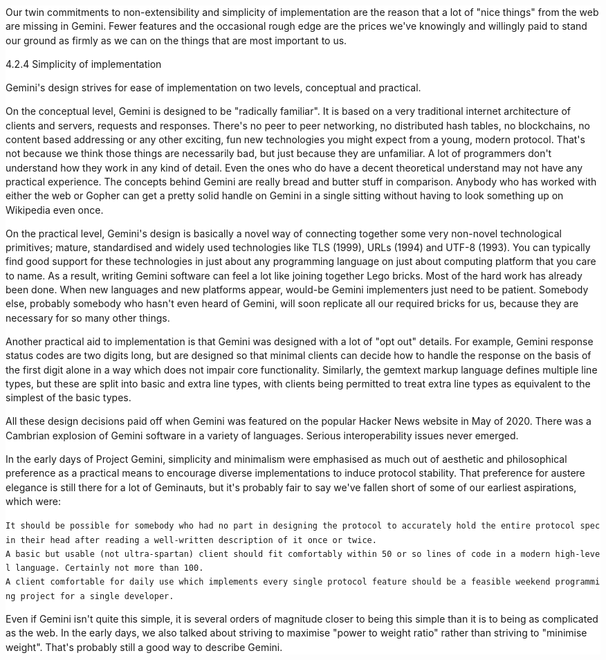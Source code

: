 Our twin commitments to non-extensibility and simplicity of implementation are the reason that a lot of "nice things" from the web are missing in Gemini. Fewer features and the occasional rough edge are the prices we've knowingly and willingly paid to stand our ground as firmly as we can on the things that are most important to us.

4.2.4 Simplicity of implementation

Gemini's design strives for ease of implementation on two levels, conceptual and practical.

On the conceptual level, Gemini is designed to be "radically familiar". It is based on a very traditional internet architecture of clients and servers, requests and responses. There's no peer to peer networking, no distributed hash tables, no blockchains, no content based addressing or any other exciting, fun new technologies you might expect from a young, modern protocol. That's not because we think those things are necessarily bad, but just because they are unfamiliar. A lot of programmers don't understand how they work in any kind of detail. Even the ones who do have a decent theoretical understand may not have any practical experience. The concepts behind Gemini are really bread and butter stuff in comparison. Anybody who has worked with either the web or Gopher can get a pretty solid handle on Gemini in a single sitting without having to look something up on Wikipedia even once.

On the practical level, Gemini's design is basically a novel way of connecting together some very non-novel technological primitives; mature, standardised and widely used technologies like TLS (1999), URLs (1994) and UTF-8 (1993). You can typically find good support for these technologies in just about any programming language on just about computing platform that you care to name. As a result, writing Gemini software can feel a lot like joining together Lego bricks. Most of the hard work has already been done. When new languages and new platforms appear, would-be Gemini implementers just need to be patient. Somebody else, probably somebody who hasn't even heard of Gemini, will soon replicate all our required bricks for us, because they are necessary for so many other things.

Another practical aid to implementation is that Gemini was designed with a lot of "opt out" details. For example, Gemini response status codes are two digits long, but are designed so that minimal clients can decide how to handle the response on the basis of the first digit alone in a way which does not impair core functionality. Similarly, the gemtext markup language defines multiple line types, but these are split into basic and extra line types, with clients being permitted to treat extra line types as equivalent to the simplest of the basic types.

All these design decisions paid off when Gemini was featured on the popular Hacker News website in May of 2020. There was a Cambrian explosion of Gemini software in a variety of languages. Serious interoperability issues never emerged.

In the early days of Project Gemini, simplicity and minimalism were emphasised as much out of aesthetic and philosophical preference as a practical means to encourage diverse implementations to induce protocol stability. That preference for austere elegance is still there for a lot of Geminauts, but it's probably fair to say we've fallen short of some of our earliest aspirations, which were:

    It should be possible for somebody who had no part in designing the protocol to accurately hold the entire protocol spec in their head after reading a well-written description of it once or twice.
    A basic but usable (not ultra-spartan) client should fit comfortably within 50 or so lines of code in a modern high-level language. Certainly not more than 100.
    A client comfortable for daily use which implements every single protocol feature should be a feasible weekend programming project for a single developer.

Even if Gemini isn't quite this simple, it is several orders of magnitude closer to being this simple than it is to being as complicated as the web. In the early days, we also talked about striving to maximise "power to weight ratio" rather than striving to "minimise weight". That's probably still a good way to describe Gemini.
